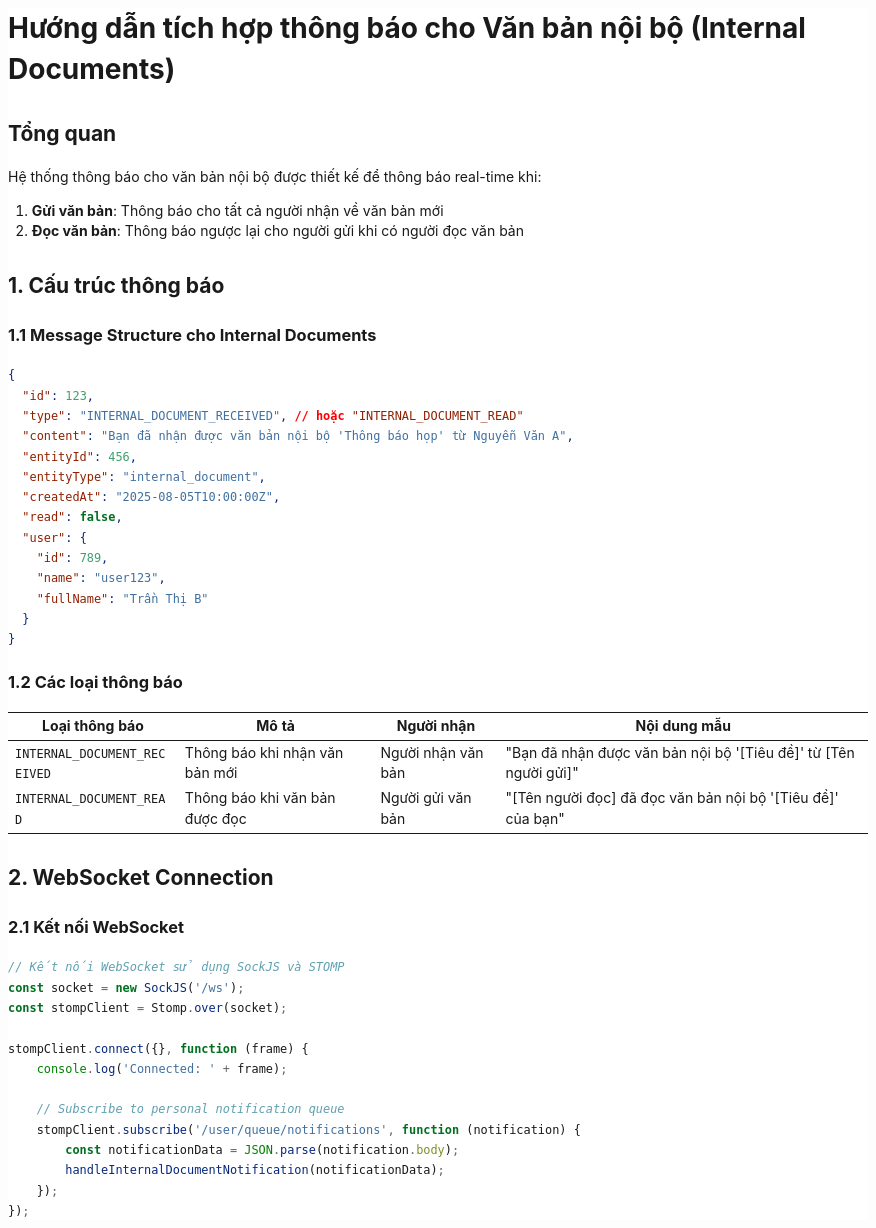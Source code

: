 # Hướng dẫn tích hợp thông báo cho Văn bản nội bộ (Internal Documents)

## Tổng quan

Hệ thống thông báo cho văn bản nội bộ được thiết kế để thông báo real-time khi:
1. **Gửi văn bản**: Thông báo cho tất cả người nhận về văn bản mới
2. **Đọc văn bản**: Thông báo ngược lại cho người gửi khi có người đọc văn bản

## 1. Cấu trúc thông báo

### 1.1 Message Structure cho Internal Documents

```json
{
  "id": 123,
  "type": "INTERNAL_DOCUMENT_RECEIVED", // hoặc "INTERNAL_DOCUMENT_READ"
  "content": "Bạn đã nhận được văn bản nội bộ 'Thông báo họp' từ Nguyễn Văn A",
  "entityId": 456,
  "entityType": "internal_document",
  "createdAt": "2025-08-05T10:00:00Z",
  "read": false,
  "user": {
    "id": 789,
    "name": "user123",
    "fullName": "Trần Thị B"
  }
}
```

### 1.2 Các loại thông báo

| Loại thông báo | Mô tả | Người nhận | Nội dung mẫu |
|---|---|---|---|
| `INTERNAL_DOCUMENT_RECEIVED` | Thông báo khi nhận văn bản mới | Người nhận văn bản | "Bạn đã nhận được văn bản nội bộ '[Tiêu đề]' từ [Tên người gửi]" |
| `INTERNAL_DOCUMENT_READ` | Thông báo khi văn bản được đọc | Người gửi văn bản | "[Tên người đọc] đã đọc văn bản nội bộ '[Tiêu đề]' của bạn" |

## 2. WebSocket Connection

### 2.1 Kết nối WebSocket

```javascript
// Kết nối WebSocket sử dụng SockJS và STOMP
const socket = new SockJS('/ws');
const stompClient = Stomp.over(socket);

stompClient.connect({}, function (frame) {
    console.log('Connected: ' + frame);
    
    // Subscribe to personal notification queue
    stompClient.subscribe('/user/queue/notifications', function (notification) {
        const notificationData = JSON.parse(notification.body);
        handleInternalDocumentNotification(notificationData);
    });
});
```
